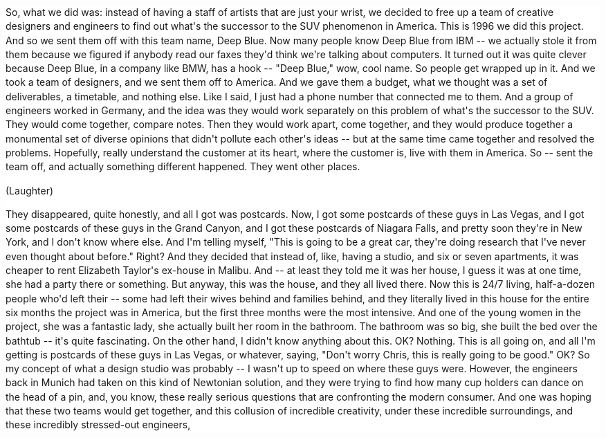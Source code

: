 So, what we did was: instead of having a staff of artists that are just your wrist,
we decided to free up a team of creative designers and engineers
to find out what&#39;s the successor to the SUV phenomenon in America.
This is 1996 we did this project. And so we sent them off with this team name,
Deep Blue. Now many people know Deep Blue from IBM --
we actually stole it from them because we figured
if anybody read our faxes they&#39;d think we&#39;re talking about computers.
It turned out it was quite clever because Deep Blue,
in a company like BMW, has a hook -- &quot;Deep Blue,&quot; wow, cool name.
So people get wrapped up in it. And we took a team of designers,
and we sent them off to America. And we gave them a budget,
what we thought was a set of deliverables,
a timetable, and nothing else.
Like I said, I just had a phone number that connected me to them.
And a group of engineers worked in Germany,
and the idea was they would work separately
on this problem of what&#39;s the successor to the SUV.
They would come together, compare notes. Then they would work apart,
come together, and they would produce together
a monumental set of diverse opinions that didn&#39;t pollute each other&#39;s ideas --
but at the same time came together and resolved the problems.
Hopefully, really understand the customer at its heart,
where the customer is, live with them in America. So -- sent the team off,
and actually something different happened. They went other places.

(Laughter)

They disappeared, quite honestly, and all I got was postcards.
Now, I got some postcards of these guys in Las Vegas,
and I got some postcards of these guys in the Grand Canyon,
and I got these postcards of Niagara Falls,
and pretty soon they&#39;re in New York, and I don&#39;t know where else.
And I&#39;m telling myself, &quot;This is going to be a great car,
they&#39;re doing research that I&#39;ve never even thought about before.&quot;
Right? And they decided that instead of, like, having a studio,
and six or seven apartments,
it was cheaper to rent Elizabeth Taylor&#39;s ex-house in Malibu.
And -- at least they told me it was her house,
I guess it was at one time, she had a party there or something.
But anyway, this was the house, and they all lived there.
Now this is 24/7 living, half-a-dozen people who&#39;d left their --
some had left their wives behind and families behind,
and they literally lived in this house
for the entire six months the project was in America,
but the first three months were the most intensive.
And one of the young women in the project,
she was a fantastic lady, she actually built her room in the bathroom.
The bathroom was so big, she built the bed over the bathtub --
it&#39;s quite fascinating.
On the other hand, I didn&#39;t know anything about this. OK?
Nothing. This is all going on, and all I&#39;m getting is postcards
of these guys in Las Vegas, or whatever,
saying, &quot;Don&#39;t worry Chris, this is really going to be good.&quot; OK?
So my concept of what a design studio was probably --
I wasn&#39;t up to speed on where these guys were.
However, the engineers back in Munich
had taken on this kind of Newtonian solution,
and they were trying to find how many cup holders
can dance on the head of a pin, and, you know,
these really serious questions that are confronting the modern consumer.
And one was hoping that these two teams would get together,
and this collusion of incredible creativity,
under these incredible surroundings,
and these incredibly stressed-out engineers,